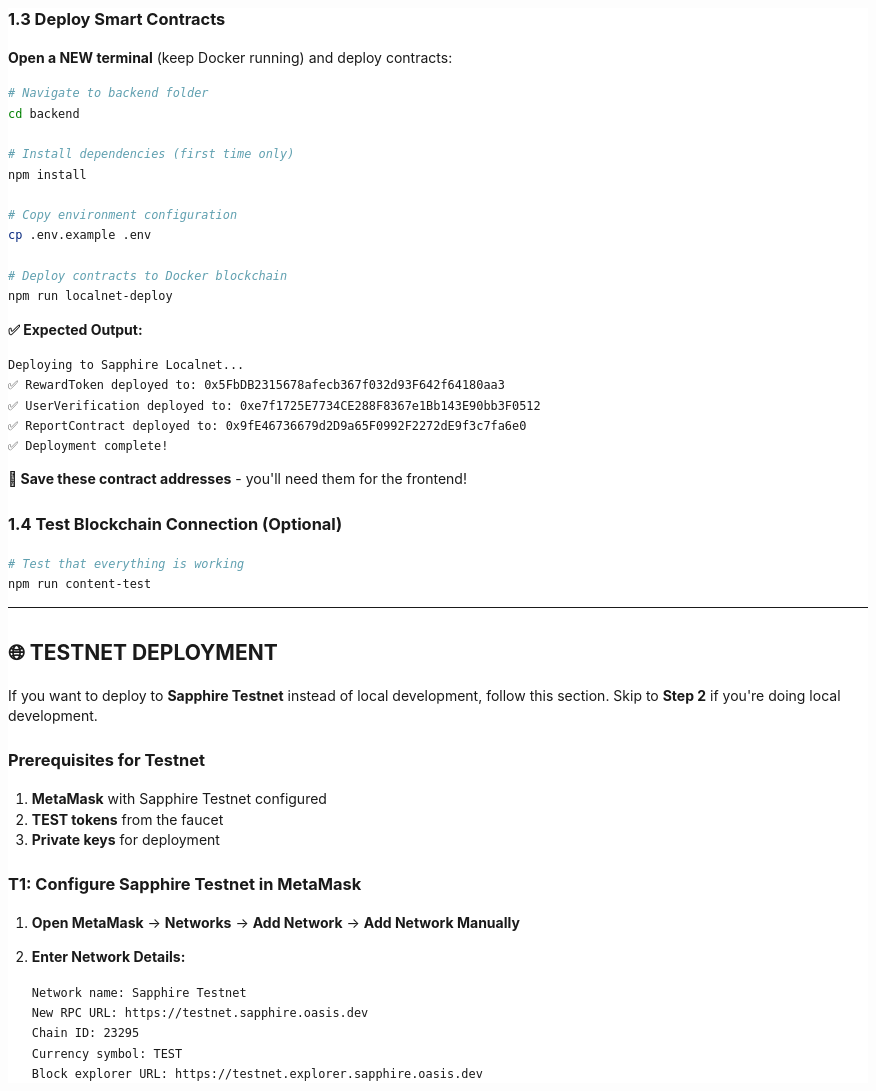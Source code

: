 ### **1.3 Deploy Smart Contracts**

**Open a NEW terminal** (keep Docker running) and deploy contracts:

```bash
# Navigate to backend folder
cd backend

# Install dependencies (first time only)
npm install

# Copy environment configuration
cp .env.example .env

# Deploy contracts to Docker blockchain
npm run localnet-deploy
```

**✅ Expected Output:**
```
Deploying to Sapphire Localnet...
✅ RewardToken deployed to: 0x5FbDB2315678afecb367f032d93F642f64180aa3
✅ UserVerification deployed to: 0xe7f1725E7734CE288F8367e1Bb143E90bb3F0512  
✅ ReportContract deployed to: 0x9fE46736679d2D9a65F0992F2272dE9f3c7fa6e0
✅ Deployment complete!
```

**📝 Save these contract addresses** - you'll need them for the frontend!

### **1.4 Test Blockchain Connection (Optional)**
```bash
# Test that everything is working
npm run content-test
```

---

## 🌐 **TESTNET DEPLOYMENT** 

If you want to deploy to **Sapphire Testnet** instead of local development, follow this section. Skip to **Step 2** if you're doing local development.

### **Prerequisites for Testnet**

1. **MetaMask** with Sapphire Testnet configured
2. **TEST tokens** from the faucet
3. **Private keys** for deployment

### **T1: Configure Sapphire Testnet in MetaMask**

1. **Open MetaMask** → **Networks** → **Add Network** → **Add Network Manually**

2. **Enter Network Details:**
   ```
   Network name: Sapphire Testnet
   New RPC URL: https://testnet.sapphire.oasis.dev
   Chain ID: 23295
   Currency symbol: TEST
   Block explorer URL: https://testnet.explorer.sapphire.oasis.dev
   ```
